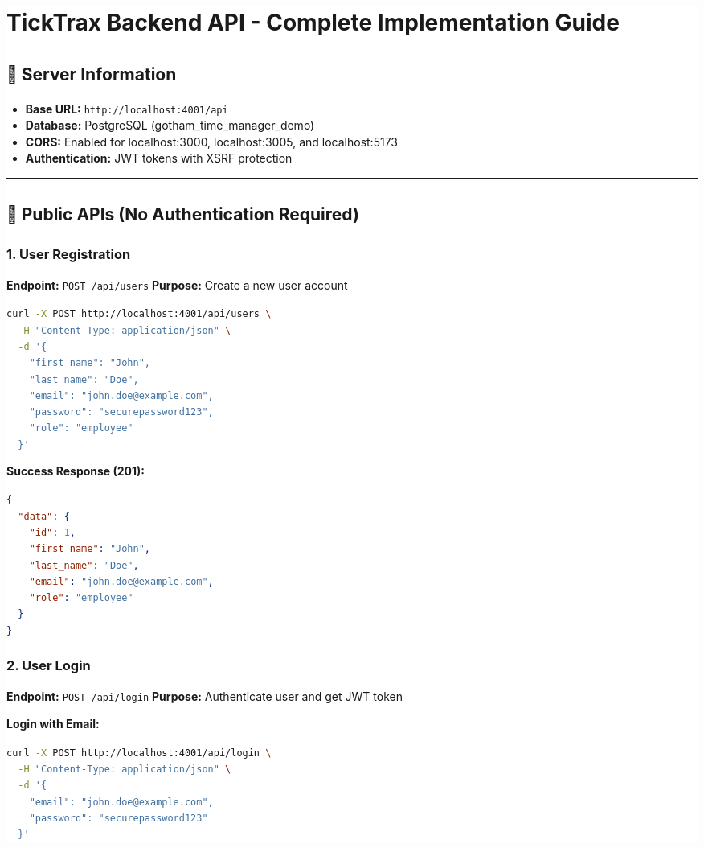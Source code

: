 # TickTrax Backend API - Complete Implementation Guide

## 🚀 Server Information
- **Base URL:** `http://localhost:4001/api`
- **Database:** PostgreSQL (gotham_time_manager_demo)
- **CORS:** Enabled for localhost:3000, localhost:3005, and localhost:5173
- **Authentication:** JWT tokens with XSRF protection

---

## 🔐 Public APIs (No Authentication Required)

### 1. User Registration
**Endpoint:** `POST /api/users`
**Purpose:** Create a new user account

```bash
curl -X POST http://localhost:4001/api/users \
  -H "Content-Type: application/json" \
  -d '{
    "first_name": "John",
    "last_name": "Doe",
    "email": "john.doe@example.com",
    "password": "securepassword123",
    "role": "employee"
  }'
```

**Success Response (201):**
```json
{
  "data": {
    "id": 1,
    "first_name": "John",
    "last_name": "Doe",
    "email": "john.doe@example.com",
    "role": "employee"
  }
}
```

### 2. User Login
**Endpoint:** `POST /api/login`
**Purpose:** Authenticate user and get JWT token

**Login with Email:**
```bash
curl -X POST http://localhost:4001/api/login \
  -H "Content-Type: application/json" \
  -d '{
    "email": "john.doe@example.com",
    "password": "securepassword123"
  }'
```
